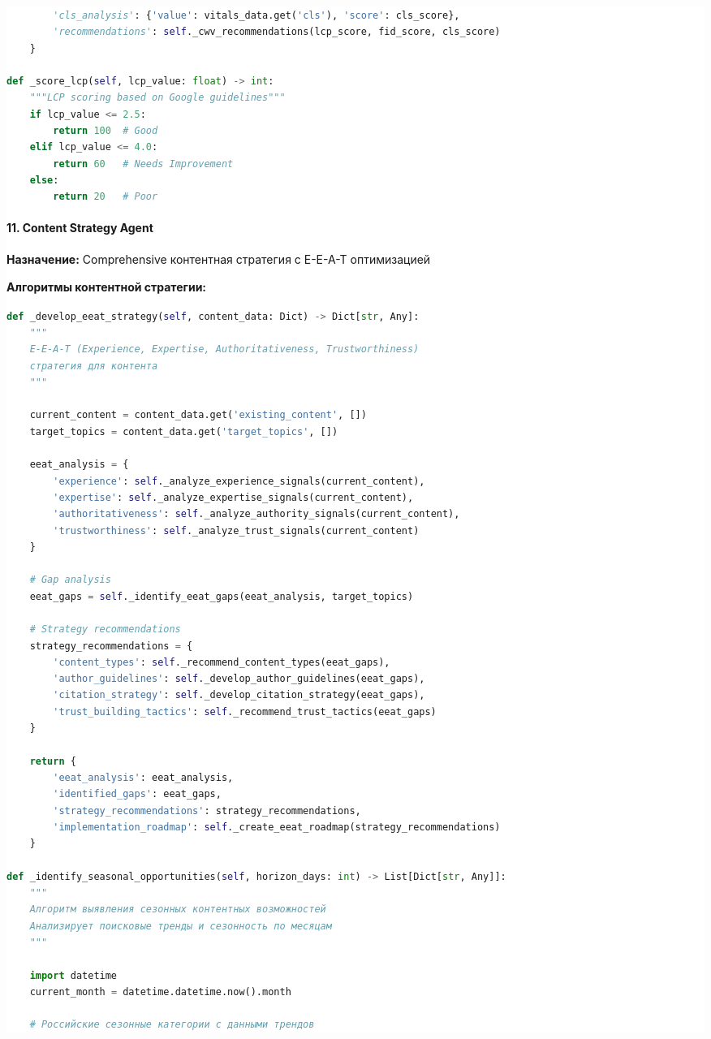 ```python
        'cls_analysis': {'value': vitals_data.get('cls'), 'score': cls_score},
        'recommendations': self._cwv_recommendations(lcp_score, fid_score, cls_score)
    }

def _score_lcp(self, lcp_value: float) -> int:
    """LCP scoring based on Google guidelines"""
    if lcp_value <= 2.5:
        return 100  # Good
    elif lcp_value <= 4.0:
        return 60   # Needs Improvement  
    else:
        return 20   # Poor
```

#### 11. Content Strategy Agent

**Назначение:** Comprehensive контентная стратегия с E-E-A-T оптимизацией

**Алгоритмы контентной стратегии:**
```python
def _develop_eeat_strategy(self, content_data: Dict) -> Dict[str, Any]:
    """
    E-E-A-T (Experience, Expertise, Authoritativeness, Trustworthiness) 
    стратегия для контента
    """
    
    current_content = content_data.get('existing_content', [])
    target_topics = content_data.get('target_topics', [])
    
    eeat_analysis = {
        'experience': self._analyze_experience_signals(current_content),
        'expertise': self._analyze_expertise_signals(current_content),
        'authoritativeness': self._analyze_authority_signals(current_content),
        'trustworthiness': self._analyze_trust_signals(current_content)
    }
    
    # Gap analysis
    eeat_gaps = self._identify_eeat_gaps(eeat_analysis, target_topics)
    
    # Strategy recommendations
    strategy_recommendations = {
        'content_types': self._recommend_content_types(eeat_gaps),
        'author_guidelines': self._develop_author_guidelines(eeat_gaps),
        'citation_strategy': self._develop_citation_strategy(eeat_gaps),
        'trust_building_tactics': self._recommend_trust_tactics(eeat_gaps)
    }
    
    return {
        'eeat_analysis': eeat_analysis,
        'identified_gaps': eeat_gaps,
        'strategy_recommendations': strategy_recommendations,
        'implementation_roadmap': self._create_eeat_roadmap(strategy_recommendations)
    }

def _identify_seasonal_opportunities(self, horizon_days: int) -> List[Dict[str, Any]]:
    """
    Алгоритм выявления сезонных контентных возможностей
    Анализирует поисковые тренды и сезонность по месяцам
    """
    
    import datetime
    current_month = datetime.datetime.now().month
    
    # Российские сезонные категории с данными трендов
```
